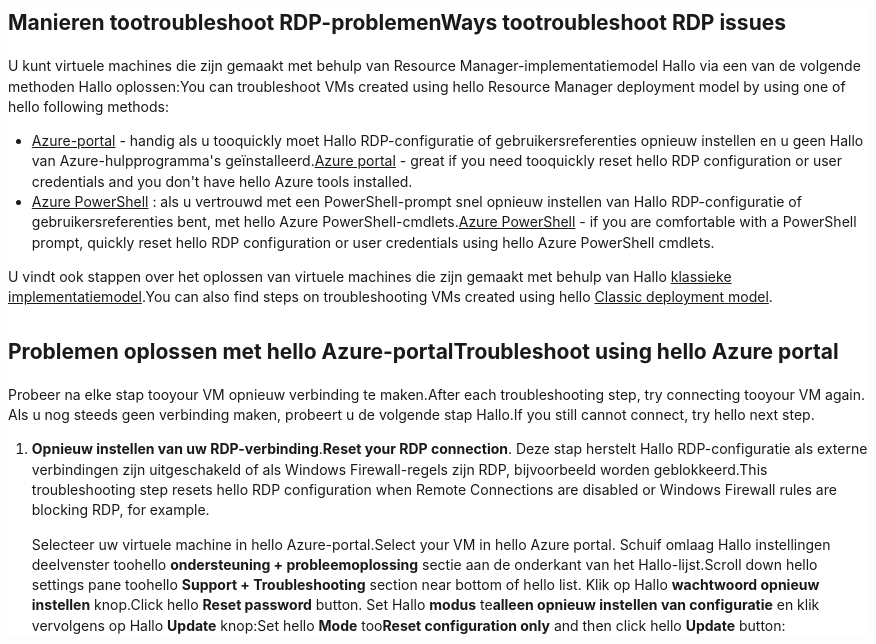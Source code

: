 
## <a name="ways-tootroubleshoot-rdp-issues"></a><span data-ttu-id="5add4-125">Manieren tootroubleshoot RDP-problemen</span><span class="sxs-lookup"><span data-stu-id="5add4-125">Ways tootroubleshoot RDP issues</span></span>
<span data-ttu-id="5add4-126">U kunt virtuele machines die zijn gemaakt met behulp van Resource Manager-implementatiemodel Hallo via een van de volgende methoden Hallo oplossen:</span><span class="sxs-lookup"><span data-stu-id="5add4-126">You can troubleshoot VMs created using hello Resource Manager deployment model by using one of hello following methods:</span></span>

* <span data-ttu-id="5add4-127">[Azure-portal](#using-the-azure-portal) - handig als u tooquickly moet Hallo RDP-configuratie of gebruikersreferenties opnieuw instellen en u geen Hallo van Azure-hulpprogramma's geïnstalleerd.</span><span class="sxs-lookup"><span data-stu-id="5add4-127">[Azure portal](#using-the-azure-portal) - great if you need tooquickly reset hello RDP configuration or user credentials and you don't have hello Azure tools installed.</span></span>
* <span data-ttu-id="5add4-128">[Azure PowerShell](#using-azure-powershell) : als u vertrouwd met een PowerShell-prompt snel opnieuw instellen van Hallo RDP-configuratie of gebruikersreferenties bent, met hello Azure PowerShell-cmdlets.</span><span class="sxs-lookup"><span data-stu-id="5add4-128">[Azure PowerShell](#using-azure-powershell) - if you are comfortable with a PowerShell prompt, quickly reset hello RDP configuration or user credentials using hello Azure PowerShell cmdlets.</span></span>

<span data-ttu-id="5add4-129">U vindt ook stappen over het oplossen van virtuele machines die zijn gemaakt met behulp van Hallo [klassieke implementatiemodel](#troubleshoot-vms-created-using-the-classic-deployment-model).</span><span class="sxs-lookup"><span data-stu-id="5add4-129">You can also find steps on troubleshooting VMs created using hello [Classic deployment model](#troubleshoot-vms-created-using-the-classic-deployment-model).</span></span>

<a id="fix-common-remote-desktop-errors"></a>

## <a name="troubleshoot-using-hello-azure-portal"></a><span data-ttu-id="5add4-130">Problemen oplossen met hello Azure-portal</span><span class="sxs-lookup"><span data-stu-id="5add4-130">Troubleshoot using hello Azure portal</span></span>
<span data-ttu-id="5add4-131">Probeer na elke stap tooyour VM opnieuw verbinding te maken.</span><span class="sxs-lookup"><span data-stu-id="5add4-131">After each troubleshooting step, try connecting tooyour VM again.</span></span> <span data-ttu-id="5add4-132">Als u nog steeds geen verbinding maken, probeert u de volgende stap Hallo.</span><span class="sxs-lookup"><span data-stu-id="5add4-132">If you still cannot connect, try hello next step.</span></span>

1. <span data-ttu-id="5add4-133">**Opnieuw instellen van uw RDP-verbinding**.</span><span class="sxs-lookup"><span data-stu-id="5add4-133">**Reset your RDP connection**.</span></span> <span data-ttu-id="5add4-134">Deze stap herstelt Hallo RDP-configuratie als externe verbindingen zijn uitgeschakeld of als Windows Firewall-regels zijn RDP, bijvoorbeeld worden geblokkeerd.</span><span class="sxs-lookup"><span data-stu-id="5add4-134">This troubleshooting step resets hello RDP configuration when Remote Connections are disabled or Windows Firewall rules are blocking RDP, for example.</span></span>
   
    <span data-ttu-id="5add4-135">Selecteer uw virtuele machine in hello Azure-portal.</span><span class="sxs-lookup"><span data-stu-id="5add4-135">Select your VM in hello Azure portal.</span></span> <span data-ttu-id="5add4-136">Schuif omlaag Hallo instellingen deelvenster toohello **ondersteuning + probleemoplossing** sectie aan de onderkant van het Hallo-lijst.</span><span class="sxs-lookup"><span data-stu-id="5add4-136">Scroll down hello settings pane toohello **Support + Troubleshooting** section near bottom of hello list.</span></span> <span data-ttu-id="5add4-137">Klik op Hallo **wachtwoord opnieuw instellen** knop.</span><span class="sxs-lookup"><span data-stu-id="5add4-137">Click hello **Reset password** button.</span></span> <span data-ttu-id="5add4-138">Set Hallo **modus** te**alleen opnieuw instellen van configuratie** en klik vervolgens op Hallo **Update** knop:</span><span class="sxs-lookup"><span data-stu-id="5add4-138">Set hello **Mode** too**Reset configuration only** and then click hello **Update** button:</span></span>
   